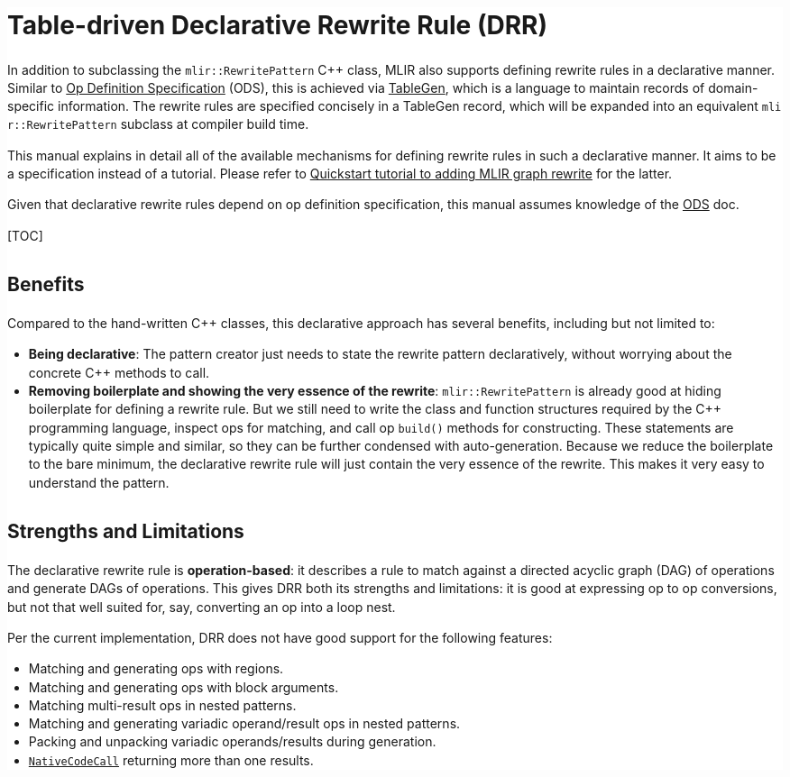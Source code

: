 # Table-driven Declarative Rewrite Rule (DRR)

In addition to subclassing the `mlir::RewritePattern` C++ class, MLIR also
supports defining rewrite rules in a declarative manner. Similar to
[Op Definition Specification](DefiningDialects/Operations.md) (ODS), this is achieved via
[TableGen][TableGen], which is a language to maintain records of domain-specific
information. The rewrite rules are specified concisely in a TableGen record,
which will be expanded into an equivalent `mlir::RewritePattern` subclass at
compiler build time.

This manual explains in detail all of the available mechanisms for defining
rewrite rules in such a declarative manner. It aims to be a specification
instead of a tutorial. Please refer to
[Quickstart tutorial to adding MLIR graph rewrite](Tutorials/QuickstartRewrites.md)
for the latter.

Given that declarative rewrite rules depend on op definition specification, this
manual assumes knowledge of the [ODS](DefiningDialects/Operations.md) doc.

[TOC]

## Benefits

Compared to the hand-written C++ classes, this declarative approach has several
benefits, including but not limited to:

*   **Being declarative**: The pattern creator just needs to state the rewrite
    pattern declaratively, without worrying about the concrete C++ methods to
    call.
*   **Removing boilerplate and showing the very essence of the rewrite**:
    `mlir::RewritePattern` is already good at hiding boilerplate for defining a
    rewrite rule. But we still need to write the class and function structures
    required by the C++ programming language, inspect ops for matching, and call
    op `build()` methods for constructing. These statements are typically quite
    simple and similar, so they can be further condensed with auto-generation.
    Because we reduce the boilerplate to the bare minimum, the declarative
    rewrite rule will just contain the very essence of the rewrite. This makes
    it very easy to understand the pattern.

## Strengths and Limitations

The declarative rewrite rule is **operation-based**: it describes a rule to
match against a directed acyclic graph (DAG) of operations and generate DAGs of
operations. This gives DRR both its strengths and limitations: it is good at
expressing op to op conversions, but not that well suited for, say, converting
an op into a loop nest.

Per the current implementation, DRR does not have good support for the following
features:

*   Matching and generating ops with regions.
*   Matching and generating ops with block arguments.
*   Matching multi-result ops in nested patterns.
*   Matching and generating variadic operand/result ops in nested patterns.
*   Packing and unpacking variadic operands/results during generation.
*   [`NativeCodeCall`](#nativecodecall-transforming-the-generated-op) returning
    more than one results.


[TableGen]: https://llvm.org/docs/TableGen/index.html
[OpBase]: https://github.com/llvm/llvm-project/blob/main/mlir/include/mlir/IR/OpBase.td